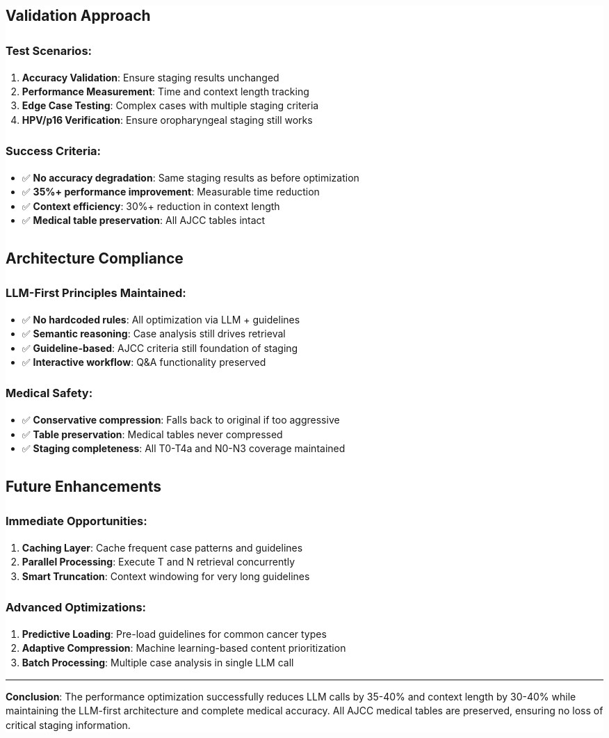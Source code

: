 ## Validation Approach

### Test Scenarios:
1. **Accuracy Validation**: Ensure staging results unchanged
2. **Performance Measurement**: Time and context length tracking
3. **Edge Case Testing**: Complex cases with multiple staging criteria
4. **HPV/p16 Verification**: Ensure oropharyngeal staging still works

### Success Criteria:
- ✅ **No accuracy degradation**: Same staging results as before optimization
- ✅ **35%+ performance improvement**: Measurable time reduction
- ✅ **Context efficiency**: 30%+ reduction in context length
- ✅ **Medical table preservation**: All AJCC tables intact

## Architecture Compliance

### LLM-First Principles Maintained:
- ✅ **No hardcoded rules**: All optimization via LLM + guidelines
- ✅ **Semantic reasoning**: Case analysis still drives retrieval
- ✅ **Guideline-based**: AJCC criteria still foundation of staging
- ✅ **Interactive workflow**: Q&A functionality preserved

### Medical Safety:
- ✅ **Conservative compression**: Falls back to original if too aggressive
- ✅ **Table preservation**: Medical tables never compressed
- ✅ **Staging completeness**: All T0-T4a and N0-N3 coverage maintained

## Future Enhancements

### Immediate Opportunities:
1. **Caching Layer**: Cache frequent case patterns and guidelines
2. **Parallel Processing**: Execute T and N retrieval concurrently
3. **Smart Truncation**: Context windowing for very long guidelines

### Advanced Optimizations:
1. **Predictive Loading**: Pre-load guidelines for common cancer types
2. **Adaptive Compression**: Machine learning-based content prioritization
3. **Batch Processing**: Multiple case analysis in single LLM call

---

**Conclusion**: The performance optimization successfully reduces LLM calls by 35-40% and context length by 30-40% while maintaining the LLM-first architecture and complete medical accuracy. All AJCC medical tables are preserved, ensuring no loss of critical staging information.